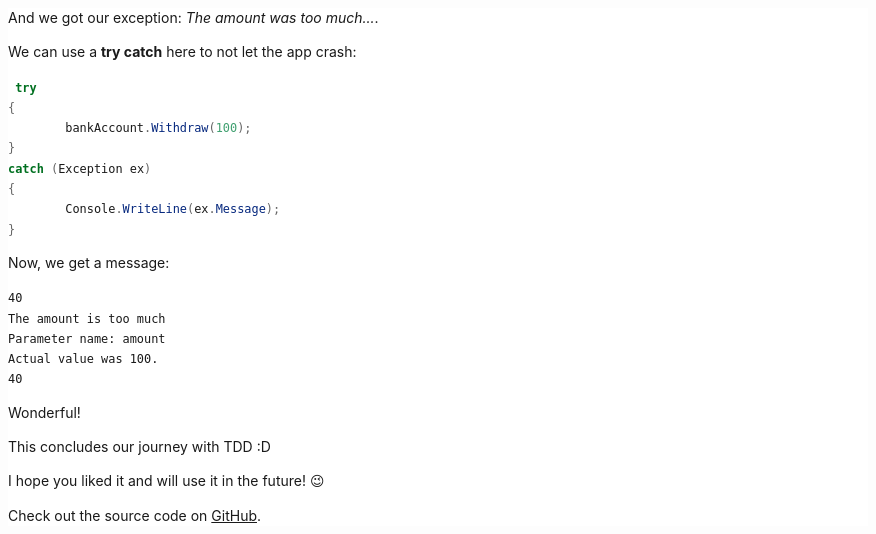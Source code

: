 And we got our exception: *The amount was too much...*.

We can use a **try catch** here to not let the app crash:

``` csharp
 try
{
		bankAccount.Withdraw(100);
}
catch (Exception ex)
{
		Console.WriteLine(ex.Message);
}
```

Now, we get a message:

```
40
The amount is too much
Parameter name: amount
Actual value was 100.
40
```

Wonderful!

This concludes our journey with TDD :D

I hope you liked it and will use it in the future! :wink:

Check out the source code on [GitHub](https://github.com/danielsimionescu/csharp-unittesting-bank).
